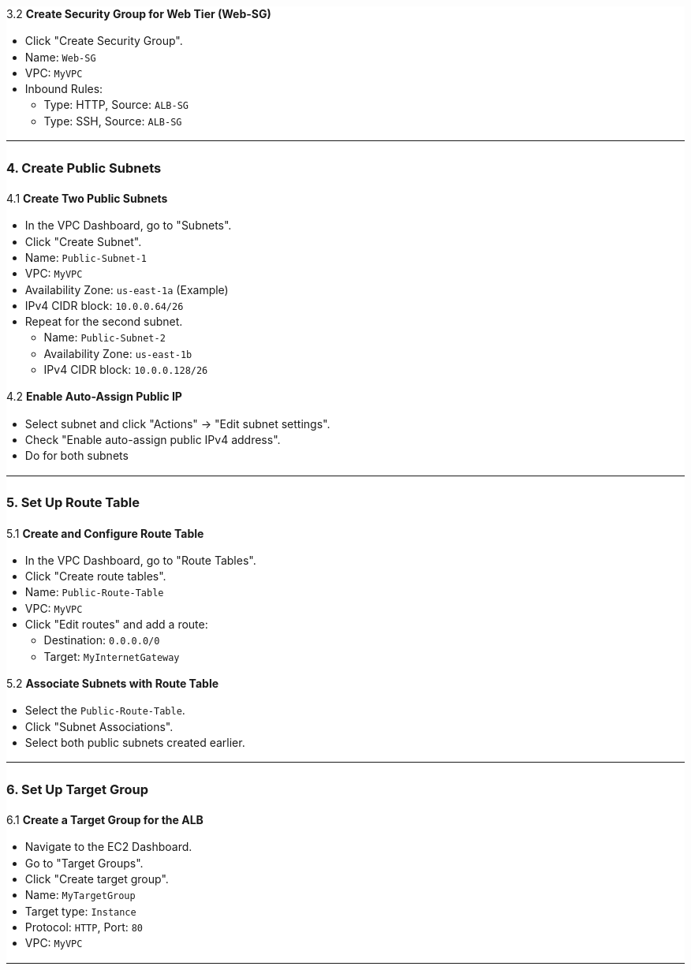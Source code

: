 3.2 **Create Security Group for Web Tier (Web-SG)**  
- Click "Create Security Group".
- Name: `Web-SG`
- VPC: `MyVPC`
- Inbound Rules:
  - Type: HTTP, Source: `ALB-SG`
  - Type: SSH, Source: `ALB-SG`

---
### 4. Create Public Subnets

4.1 **Create Two Public Subnets**  
- In the VPC Dashboard, go to "Subnets".
- Click "Create Subnet".
- Name: `Public-Subnet-1`
- VPC: `MyVPC`
- Availability Zone: `us-east-1a` (Example)
- IPv4 CIDR block: `10.0.0.64/26`
- Repeat for the second subnet.
  - Name: `Public-Subnet-2`
  - Availability Zone: `us-east-1b`
  - IPv4 CIDR block: `10.0.0.128/26`
  
4.2 **Enable Auto-Assign Public IP**  
- Select subnet and click "Actions" -> "Edit subnet settings".
- Check "Enable auto-assign public IPv4 address".
- Do for both subnets

---
### 5. Set Up Route Table

5.1 **Create and Configure Route Table**  
- In the VPC Dashboard, go to "Route Tables".
- Click "Create route tables".
- Name: `Public-Route-Table`
- VPC: `MyVPC`
- Click "Edit routes" and add a route:
  - Destination: `0.0.0.0/0`
  - Target: `MyInternetGateway`
  
5.2 **Associate Subnets with Route Table**  
- Select the `Public-Route-Table`.
- Click "Subnet Associations".
- Select both public subnets created earlier.

---
### 6. Set Up Target Group

6.1 **Create a Target Group for the ALB**  
- Navigate to the EC2 Dashboard.
- Go to "Target Groups".
- Click "Create target group".
- Name: `MyTargetGroup`
- Target type: `Instance`
- Protocol: `HTTP`, Port: `80`
- VPC: `MyVPC`

---